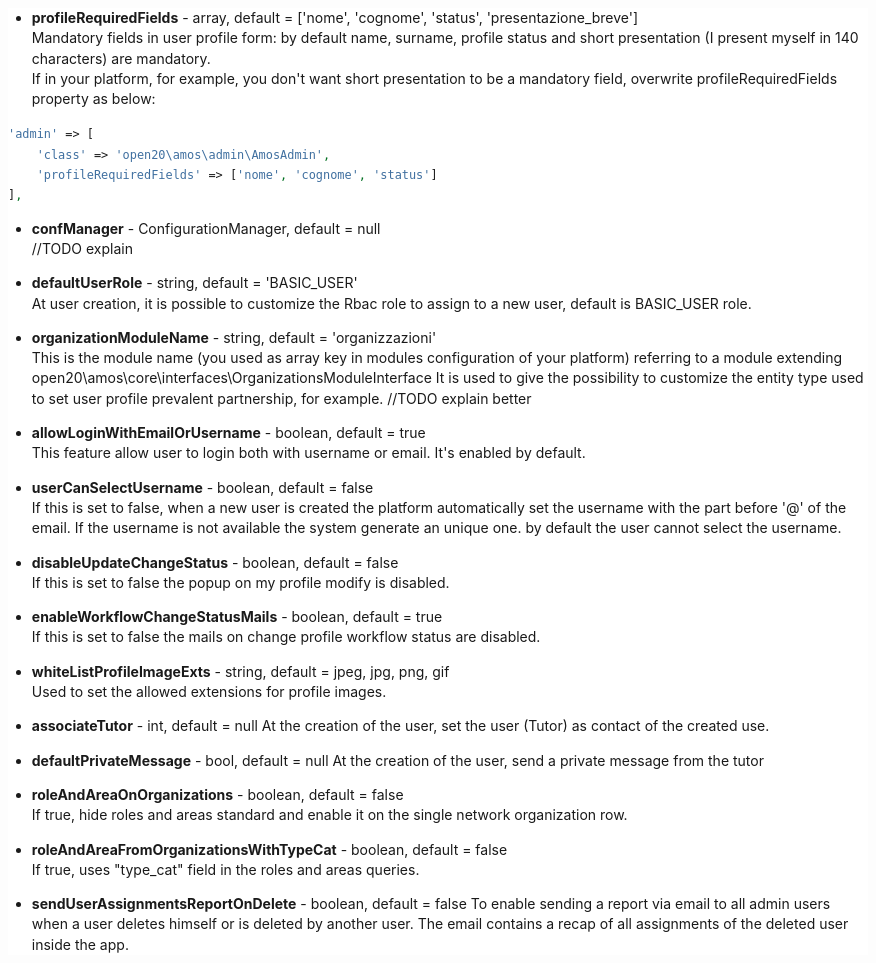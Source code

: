 * **profileRequiredFields** - array, default = ['nome', 'cognome', 'status', 'presentazione_breve']  
Mandatory fields in user profile form: by default name, surname, profile status and short presentation (I present myself in 140 characters) are mandatory.  
If in your platform, for example, you don't want short presentation to be a mandatory field, overwrite profileRequiredFields property as below:
```php
'admin' => [
    'class' => 'open20\amos\admin\AmosAdmin',
    'profileRequiredFields' => ['nome', 'cognome', 'status'] 
],
```
* **confManager** - ConfigurationManager, default = null  
//TODO explain

  
* **defaultUserRole** - string, default = 'BASIC_USER'  
At user creation, it is possible to customize the Rbac role to assign to a new user, default is BASIC_USER role.

* **organizationModuleName** - string, default = 'organizzazioni'  
This is the module name (you used as array key in modules configuration of your platform) referring to a module extending open20\amos\core\interfaces\OrganizationsModuleInterface
It is used to give the possibility to customize the entity type used to set user profile prevalent partnership, for example.
//TODO explain better

* **allowLoginWithEmailOrUsername** - boolean, default = true  
This feature allow user to login both with username or email. It's enabled by default.

* **userCanSelectUsername** - boolean, default = false  
If this is set to false, when a new user is created the platform automatically set the username with the part before '@' of the email. If the username is not available the system generate an unique one. by default the user cannot select the username.

* **disableUpdateChangeStatus** - boolean, default = false  
If this is set to false the popup on my profile modify is disabled.

* **enableWorkflowChangeStatusMails** - boolean, default = true  
If this is set to false the mails on change profile workflow status are disabled.

* **whiteListProfileImageExts** - string, default = jpeg, jpg, png, gif  
Used to set the allowed extensions for profile images.

* **associateTutor** - int, default = null 
At the creation of the user, set the user (Tutor) as contact of the created use.

* **defaultPrivateMessage** - bool, default = null
At the creation of the user, send a private message from the tutor

* **roleAndAreaOnOrganizations** - boolean, default = false  
If true, hide roles and areas standard and enable it on the single network organization row.

* **roleAndAreaFromOrganizationsWithTypeCat** - boolean, default = false  
If true, uses "type_cat" field in the roles and areas queries.

* **sendUserAssignmentsReportOnDelete** - boolean, default = false
To enable sending a report via email to all admin users when a user deletes himself or is deleted by another user.
The email contains a recap of all assignments of the deleted user inside the app. 
